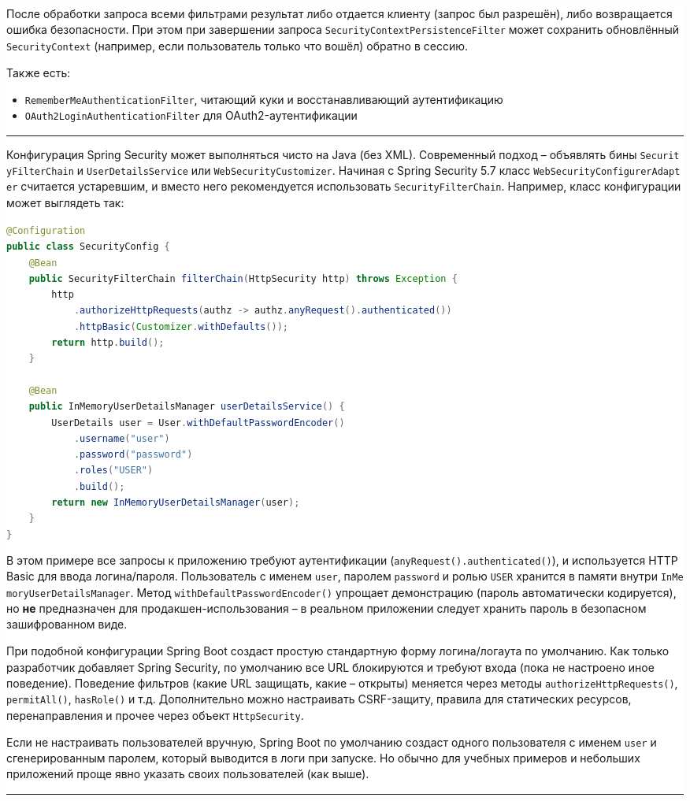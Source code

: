После обработки запроса всеми фильтрами результат либо отдается клиенту (запрос был разрешён), либо возвращается ошибка безопасности. При этом при завершении запроса `SecurityContextPersistenceFilter` может сохранить обновлённый `SecurityContext` (например, если пользователь только что вошёл) обратно в сессию.


Также есть:

* `RememberMeAuthenticationFilter`, читающий куки и восстанавливающий аутентификацию
* `OAuth2LoginAuthenticationFilter` для OAuth2-аутентификации

---

Конфигурация Spring Security может выполняться чисто на Java (без XML). Современный подход – объявлять бины `SecurityFilterChain` и `UserDetailsService` или `WebSecurityCustomizer`. Начиная с Spring Security 5.7 класс `WebSecurityConfigurerAdapter` считается устаревшим, и вместо него рекомендуется использовать `SecurityFilterChain`. Например, класс конфигурации может выглядеть так:

```java
@Configuration
public class SecurityConfig {
    @Bean
    public SecurityFilterChain filterChain(HttpSecurity http) throws Exception {
        http
            .authorizeHttpRequests(authz -> authz.anyRequest().authenticated())
            .httpBasic(Customizer.withDefaults());
        return http.build();
    }

    @Bean
    public InMemoryUserDetailsManager userDetailsService() {
        UserDetails user = User.withDefaultPasswordEncoder()
            .username("user")
            .password("password")
            .roles("USER")
            .build();
        return new InMemoryUserDetailsManager(user);
    }
}
```

В этом примере все запросы к приложению требуют аутентификации (`anyRequest().authenticated()`), и используется HTTP Basic для ввода логина/пароля. Пользователь с именем `user`, паролем `password` и ролью `USER` хранится в памяти внутри `InMemoryUserDetailsManager`. Метод `withDefaultPasswordEncoder()` упрощает демонстрацию (пароль автоматически кодируется), но **не** предназначен для продакшен-использования – в реальном приложении следует хранить пароль в безопасном зашифрованном виде.

При подобной конфигурации Spring Boot создаст простую стандартную форму логина/логаута по умолчанию. Как только разработчик добавляет Spring Security, по умолчанию все URL блокируются и требуют входа (пока не настроено иное поведение). Поведение фильтров (какие URL защищать, какие – открыты) меняется через методы `authorizeHttpRequests()`, `permitAll()`, `hasRole()` и т.д. Дополнительно можно настраивать CSRF-защиту, правила для статических ресурсов, перенаправления и прочее через объект `HttpSecurity`.

Если не настраивать пользователей вручную, Spring Boot по умолчанию создаст одного пользователя с именем `user` и сгенерированным паролем, который выводится в логи при запуске. Но обычно для учебных примеров и небольших приложений проще явно указать своих пользователей (как выше).

---